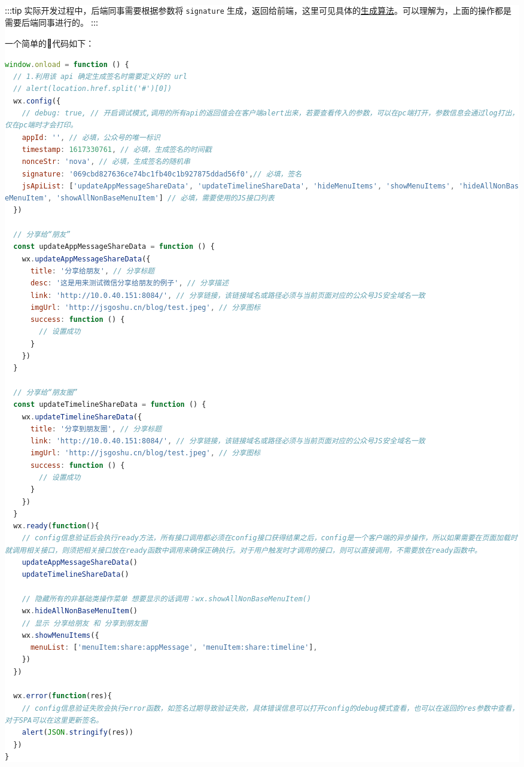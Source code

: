 :::tip
实际开发过程中，后端同事需要根据参数将 `signature` 生成，返回给前端，这里可见具体的[生成算法](https://developers.weixin.qq.com/doc/offiaccount/OA_Web_Apps/JS-SDK.html#62)。可以理解为，上面的操作都是需要后端同事进行的。
:::

一个简单的🌰代码如下：

```js
window.onload = function () {
  // 1.利用该 api 确定生成签名时需要定义好的 url
  // alert(location.href.split('#')[0])
  wx.config({
    // debug: true, // 开启调试模式,调用的所有api的返回值会在客户端alert出来，若要查看传入的参数，可以在pc端打开，参数信息会通过log打出，仅在pc端时才会打印。
    appId: '', // 必填，公众号的唯一标识
    timestamp: 1617330761, // 必填，生成签名的时间戳
    nonceStr: 'nova', // 必填，生成签名的随机串
    signature: '069cbd827636ce74bc1fb40c1b927875ddad56f0',// 必填，签名
    jsApiList: ['updateAppMessageShareData', 'updateTimelineShareData', 'hideMenuItems', 'showMenuItems', 'hideAllNonBaseMenuItem', 'showAllNonBaseMenuItem'] // 必填，需要使用的JS接口列表
  })

  // 分享给“朋友”
  const updateAppMessageShareData = function () {
    wx.updateAppMessageShareData({ 
      title: '分享给朋友', // 分享标题
      desc: '这是用来测试微信分享给朋友的例子', // 分享描述
      link: 'http://10.0.40.151:8084/', // 分享链接，该链接域名或路径必须与当前页面对应的公众号JS安全域名一致
      imgUrl: 'http://jsgoshu.cn/blog/test.jpeg', // 分享图标
      success: function () {
        // 设置成功
      }
    })
  }

  // 分享给“朋友圈”
  const updateTimelineShareData = function () {
    wx.updateTimelineShareData({ 
      title: '分享到朋友圈', // 分享标题
      link: 'http://10.0.40.151:8084/', // 分享链接，该链接域名或路径必须与当前页面对应的公众号JS安全域名一致
      imgUrl: 'http://jsgoshu.cn/blog/test.jpeg', // 分享图标
      success: function () {
        // 设置成功
      }
    })
  }
  wx.ready(function(){
    // config信息验证后会执行ready方法，所有接口调用都必须在config接口获得结果之后，config是一个客户端的异步操作，所以如果需要在页面加载时就调用相关接口，则须把相关接口放在ready函数中调用来确保正确执行。对于用户触发时才调用的接口，则可以直接调用，不需要放在ready函数中。
    updateAppMessageShareData()
    updateTimelineShareData()

    // 隐藏所有的非基础类操作菜单 想要显示的话调用：wx.showAllNonBaseMenuItem()
    wx.hideAllNonBaseMenuItem()
    // 显示 分享给朋友 和 分享到朋友圈
    wx.showMenuItems({
      menuList: ['menuItem:share:appMessage', 'menuItem:share:timeline'],
    })
  })

  wx.error(function(res){
    // config信息验证失败会执行error函数，如签名过期导致验证失败，具体错误信息可以打开config的debug模式查看，也可以在返回的res参数中查看，对于SPA可以在这里更新签名。
    alert(JSON.stringify(res))
  })
}
```